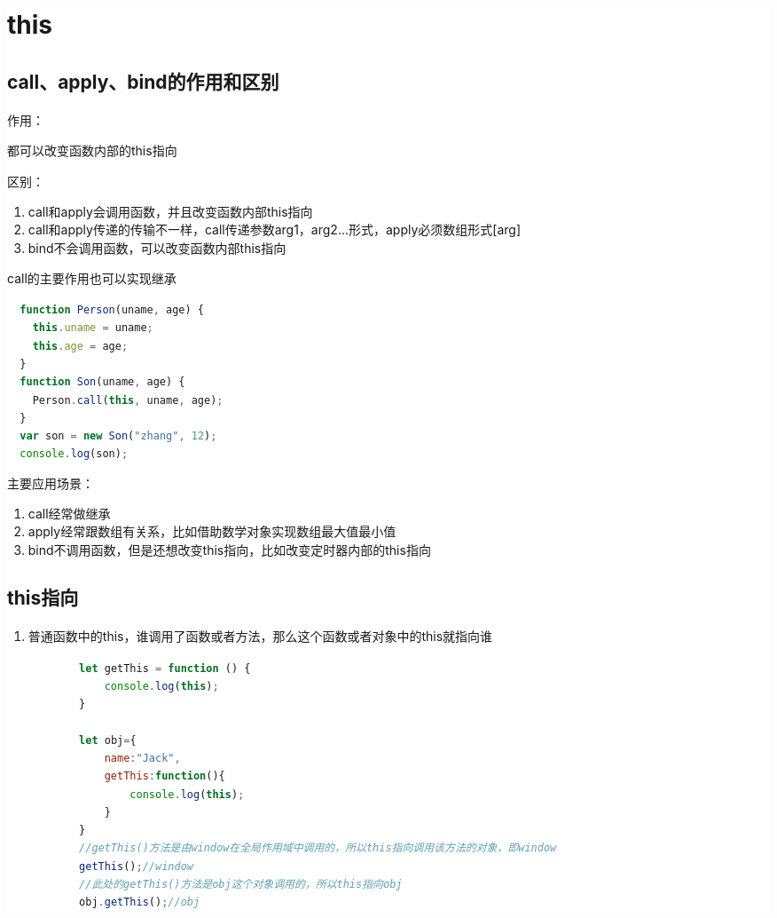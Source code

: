 # this

## call、apply、bind的作用和区别

作用：

都可以改变函数内部的this指向

区别：

1. call和apply会调用函数，并且改变函数内部this指向
2. call和apply传递的传输不一样，call传递参数arg1，arg2...形式，apply必须数组形式[arg]
3. bind不会调用函数，可以改变函数内部this指向

call的主要作用也可以实现继承

```javascript
  function Person(uname, age) {
    this.uname = uname;
    this.age = age;
  }
  function Son(uname, age) {
    Person.call(this, uname, age);
  }
  var son = new Son("zhang", 12);
  console.log(son);
```

主要应用场景：

1. call经常做继承
2. apply经常跟数组有关系，比如借助数学对象实现数组最大值最小值
3. bind不调用函数，但是还想改变this指向，比如改变定时器内部的this指向

## this指向

1. 普通函数中的this，谁调用了函数或者方法，那么这个函数或者对象中的this就指向谁

   ```javascript
           let getThis = function () {
               console.log(this);
           }
   
           let obj={
               name:"Jack",
               getThis:function(){
                   console.log(this);
               }
           }
           //getThis()方法是由window在全局作用域中调用的，所以this指向调用该方法的对象，即window
           getThis();//window
           //此处的getThis()方法是obj这个对象调用的，所以this指向obj
           obj.getThis();//obj
   ```
